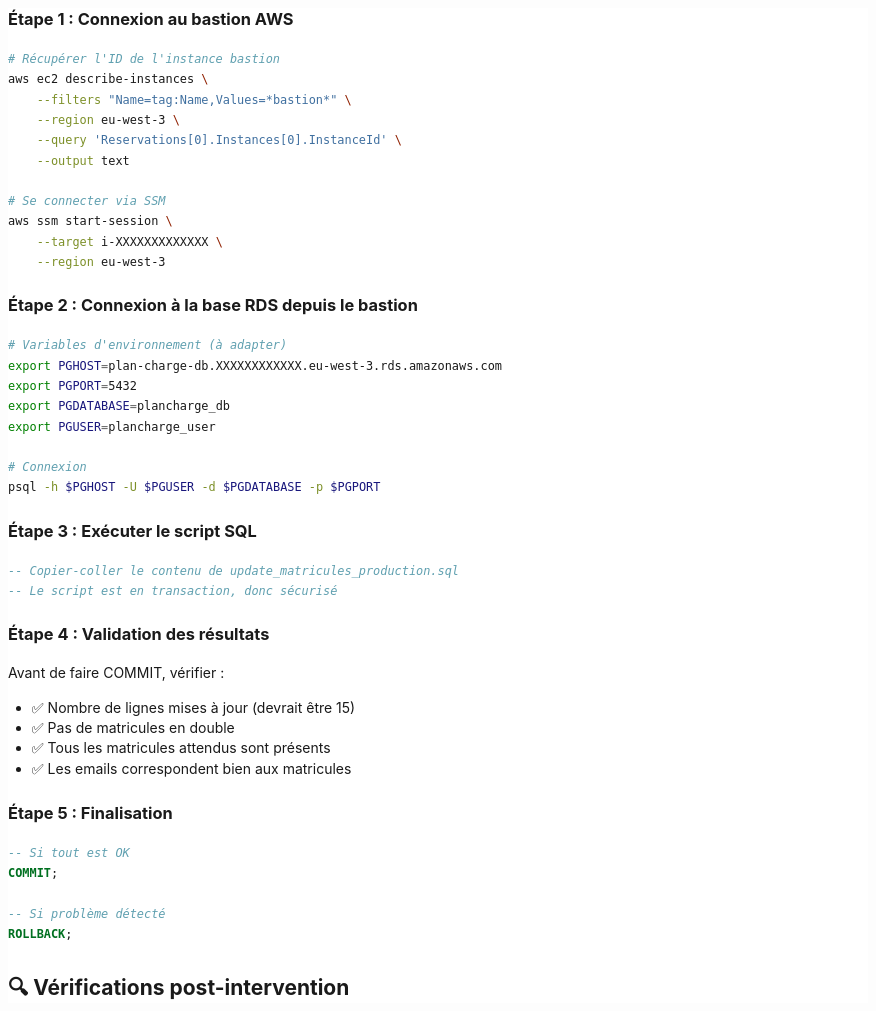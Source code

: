 ### Étape 1 : Connexion au bastion AWS
```bash
# Récupérer l'ID de l'instance bastion
aws ec2 describe-instances \
    --filters "Name=tag:Name,Values=*bastion*" \
    --region eu-west-3 \
    --query 'Reservations[0].Instances[0].InstanceId' \
    --output text

# Se connecter via SSM
aws ssm start-session \
    --target i-XXXXXXXXXXXXX \
    --region eu-west-3
```

### Étape 2 : Connexion à la base RDS depuis le bastion
```bash
# Variables d'environnement (à adapter)
export PGHOST=plan-charge-db.XXXXXXXXXXXX.eu-west-3.rds.amazonaws.com
export PGPORT=5432
export PGDATABASE=plancharge_db
export PGUSER=plancharge_user

# Connexion
psql -h $PGHOST -U $PGUSER -d $PGDATABASE -p $PGPORT
```

### Étape 3 : Exécuter le script SQL
```sql
-- Copier-coller le contenu de update_matricules_production.sql
-- Le script est en transaction, donc sécurisé
```

### Étape 4 : Validation des résultats
Avant de faire COMMIT, vérifier :
- ✅ Nombre de lignes mises à jour (devrait être 15)
- ✅ Pas de matricules en double
- ✅ Tous les matricules attendus sont présents
- ✅ Les emails correspondent bien aux matricules

### Étape 5 : Finalisation
```sql
-- Si tout est OK
COMMIT;

-- Si problème détecté
ROLLBACK;
```

## 🔍 Vérifications post-intervention
